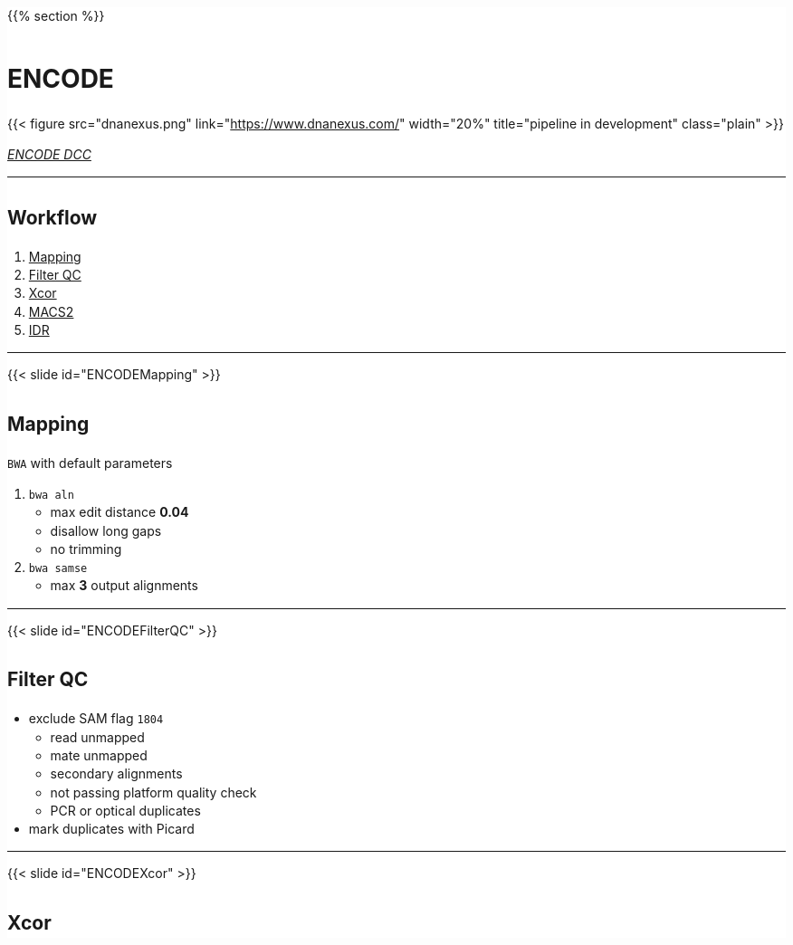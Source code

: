 {{% section %}}

# ENCODE

{{< figure src="dnanexus.png" link="https://www.dnanexus.com/" width="20%" title="pipeline in development" class="plain" >}}

<a href="https://github.com/ENCODE-DCC/chip-seq-pipeline/"><i class="fa fa-github"> ENCODE DCC</i></a>

---

## Workflow

1. [Mapping](#/ENCODEMapping)
2. [Filter QC](#/ENCODEFilterQC)
3. [Xcor](#/ENCODEXcor)
4. [MACS2](#/ENCODEMACS2)
5. [IDR](#/ENCODEIDR)

---

{{< slide id="ENCODEMapping" >}}
## Mapping

`BWA` with default parameters

  1. `bwa aln`
      - max edit distance **0.04**
      - disallow long gaps
      - no trimming
  2. `bwa samse`
      - max **3** output alignments

---

{{< slide id="ENCODEFilterQC" >}}
## Filter QC

- exclude SAM flag `1804`
  * read unmapped
  * mate unmapped
  * secondary alignments
  * not passing platform quality check
  * PCR or optical duplicates
- mark duplicates with Picard

---

{{< slide id="ENCODEXcor" >}}
## Xcor
